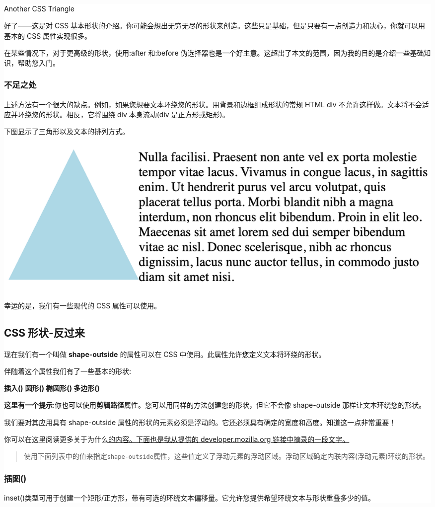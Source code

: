 Another CSS Triangle

好了——这是对 CSS 基本形状的介绍。你可能会想出无穷无尽的形状来创造。这些只是基础，但是只要有一点创造力和决心，你就可以用基本的 CSS 属性实现很多。

在某些情况下，对于更高级的形状，使用:after 和:before 伪选择器也是一个好主意。这超出了本文的范围，因为我的目的是介绍一些基础知识，帮助您入门。

### 不足之处

上述方法有一个很大的缺点。例如，如果您想要文本环绕您的形状。用背景和边框组成形状的常规 HTML div 不允许这样做。文本将不会适应并环绕您的形状。相反，它将围绕 div 本身流动(div 是正方形或矩形)。

下图显示了三角形以及文本的排列方式。

![textflow-bad](img/710c8218e61cb755d6833261d29441cb.png)

幸运的是，我们有一些现代的 CSS 属性可以使用。

## CSS 形状-反过来

现在我们有一个叫做 **shape-outside** 的属性可以在 CSS 中使用。此属性允许您定义文本将环绕的形状。

伴随着这个属性我们有了一些基本的形状:

**插入()**
**圆形()
椭圆形()
多边形()**

**这里有一个提示**:你也可以使用**剪辑路径**属性。您可以用同样的方法创建您的形状，但它不会像 shape-outside 那样让文本环绕您的形状。

我们要对其应用具有 shape-outside 属性的形状的元素必须是浮动的。它还必须具有确定的宽度和高度。知道这一点非常重要！

你可以在这里阅读更多关于为什么[的内容。下面也是我从提供的 developer.mozilla.org 链接中摘录的一段文字。](https://developer.mozilla.org/en-US/docs/Web/CSS/shape-outside)

> 使用下面列表中的值来指定`shape-outside`属性，这些值定义了浮动元素的浮动区域。浮动区域确定内联内容(浮动元素)环绕的形状。

### 插图()

inset()类型可用于创建一个矩形/正方形，带有可选的环绕文本偏移量。它允许您提供希望环绕文本与形状重叠多少的值。
